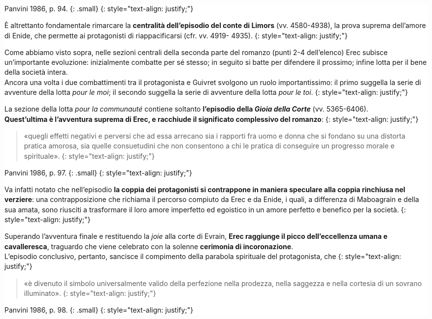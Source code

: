 Panvini 1986, p. 94.
{: .small}
{: style="text-align: justify;"}

È altrettanto fondamentale rimarcare la
**centralità dell’episodio del conte di Limors** (vv. 4580-4938), la prova suprema
dell’amore di Enide, che permette ai protagonisti di riappacificarsi (cfr. vv. 4919-
4935).
{: style="text-align: justify;"}

Come abbiamo visto sopra, nelle sezioni centrali della seconda parte del
romanzo (punti 2-4 dell’elenco) Erec subisce un’importante evoluzione:
inizialmente combatte per sé stesso; in seguito si batte per difendere il prossimo;
infine lotta per il bene della società intera. <br />
Ancora una volta i due combattimenti
tra il protagonista e Guivret svolgono un ruolo importantissimo: il primo suggella
la serie di avventure della lotta *pour le moi*; il secondo suggella la serie di
avventure della lotta *pour le toi*. 
{: style="text-align: justify;"}

La sezione della lotta *pour la communauté* contiene soltanto **l’episodio della *Gioia della Corte*** (vv. 5365-6406). <br />
**Quest’ultima è l’avventura suprema di Erec, e racchiude il significato complessivo del romanzo**:
{: style="text-align: justify;"}

> «quegli effetti negativi e perversi che ad essa arrecano sia i rapporti fra uomo e donna che
si fondano su una distorta pratica amorosa, sia quelle consuetudini che non consentono a
chi le pratica di conseguire un progresso morale e spirituale». 
{: style="text-align: justify;"}

Panvini 1986, p. 97.
{: .small}
{: style="text-align: justify;"}

Va infatti notato che nell’episodio **la coppia dei protagonisti si contrappone in maniera speculare alla coppia rinchiusa nel verziere**: una contrapposizione che
richiama il percorso compiuto da Erec e da Enide, i quali, a differenza di
Maboagrain e della sua amata, sono riusciti a trasformare il loro amore imperfetto
ed egoistico in un amore perfetto e benefico per la società.
{: style="text-align: justify;"}

Superando l’avventura finale e restituendo la *joie* alla corte di Evrain, **Erec raggiunge il picco dell’eccellenza umana e cavalleresca**, traguardo che viene
celebrato con la solenne **cerimonia di incoronazione**. <br />
L’episodio conclusivo,
pertanto, sancisce il compimento della parabola spirituale del protagonista, che 
{: style="text-align: justify;"}

> «è divenuto il simbolo universalmente valido della perfezione nella prodezza, nella
saggezza e nella cortesia di un sovrano illuminato».
{: style="text-align: justify;"}

Panvini 1986, p. 98.
{: .small}
{: style="text-align: justify;"}
